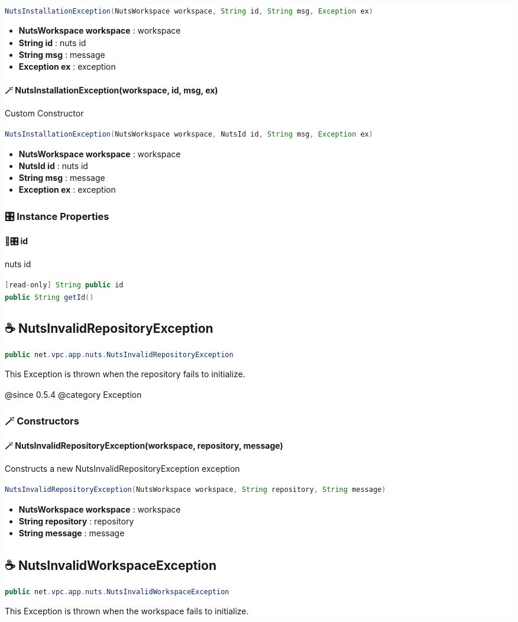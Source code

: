 ```java
NutsInstallationException(NutsWorkspace workspace, String id, String msg, Exception ex)
```
- **NutsWorkspace workspace** : workspace
- **String id** : nuts id
- **String msg** : message
- **Exception ex** : exception

#### 🪄 NutsInstallationException(workspace, id, msg, ex)
Custom Constructor

```java
NutsInstallationException(NutsWorkspace workspace, NutsId id, String msg, Exception ex)
```
- **NutsWorkspace workspace** : workspace
- **NutsId id** : nuts id
- **String msg** : message
- **Exception ex** : exception

### 🎛 Instance Properties
#### 📄🎛 id
nuts id
```java
[read-only] String public id
public String getId()
```
## ☕ NutsInvalidRepositoryException
```java
public net.vpc.app.nuts.NutsInvalidRepositoryException
```
 This Exception is thrown when the repository fails to initialize.

 \@since 0.5.4
 \@category Exception

### 🪄 Constructors
#### 🪄 NutsInvalidRepositoryException(workspace, repository, message)
Constructs a new NutsInvalidRepositoryException exception

```java
NutsInvalidRepositoryException(NutsWorkspace workspace, String repository, String message)
```
- **NutsWorkspace workspace** : workspace
- **String repository** : repository
- **String message** : message

## ☕ NutsInvalidWorkspaceException
```java
public net.vpc.app.nuts.NutsInvalidWorkspaceException
```
 This Exception is thrown when the workspace fails to initialize.
